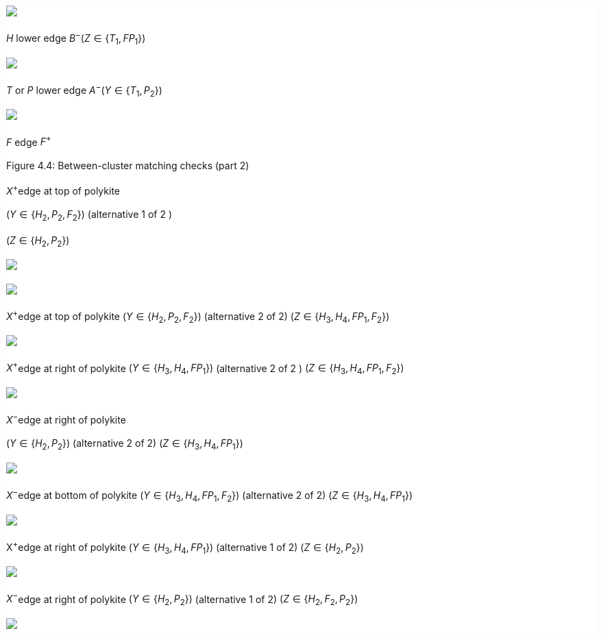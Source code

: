 ![](https://cdn.mathpix.com/cropped/2023_08_23_b9e40337fe656c9e409cg-30.jpg?height=197&width=274&top_left_y=638&top_left_x=1234)

$H$ lower edge $B^{-}\left(Z \in\left\{T_{1}, F P_{1}\right\}\right)$

![](https://cdn.mathpix.com/cropped/2023_08_23_b9e40337fe656c9e409cg-30.jpg?height=280&width=197&top_left_y=914&top_left_x=1272)

$T$ or $P$ lower edge $A^{-}\left(Y \in\left\{T_{1}, P_{2}\right\}\right)$

![](https://cdn.mathpix.com/cropped/2023_08_23_b9e40337fe656c9e409cg-30.jpg?height=280&width=231&top_left_y=1276&top_left_x=1255)

$F$ edge $F^{+}$

Figure 4.4: Between-cluster matching checks (part 2)

$X^{+}$edge at top of polykite

$\left(Y \in\left\{H_{2}, P_{2}, F_{2}\right\}\right)$ (alternative 1 of 2 )

$\left(Z \in\left\{H_{2}, P_{2}\right\}\right)$

![](https://cdn.mathpix.com/cropped/2023_08_23_b9e40337fe656c9e409cg-30.jpg?height=258&width=256&top_left_y=1672&top_left_x=1248)



![](https://cdn.mathpix.com/cropped/2023_08_23_b9e40337fe656c9e409cg-31.jpg?height=229&width=235&top_left_y=571&top_left_x=585)

$X^{+}$edge at top of polykite $\left(Y \in\left\{H_{2}, P_{2}, F_{2}\right\}\right)$ (alternative 2 of 2) $\left(Z \in\left\{H_{3}, H_{4}, F P_{1}, F_{2}\right\}\right)$

![](https://cdn.mathpix.com/cropped/2023_08_23_b9e40337fe656c9e409cg-31.jpg?height=234&width=254&top_left_y=971&top_left_x=570)

$X^{+}$edge at right of polykite $\left(Y \in\left\{H_{3}, H_{4}, F P_{1}\right\}\right)$ (alternative 2 of 2 ) $\left(Z \in\left\{H_{3}, H_{4}, F P_{1}, F_{2}\right\}\right)$

![](https://cdn.mathpix.com/cropped/2023_08_23_b9e40337fe656c9e409cg-31.jpg?height=160&width=300&top_left_y=1442&top_left_x=547)

$X^{-}$edge at right of polykite

$\left(Y \in\left\{H_{2}, P_{2}\right\}\right)$ (alternative 2 of 2) $\left(Z \in\left\{H_{3}, H_{4}, F P_{1}\right\}\right)$

![](https://cdn.mathpix.com/cropped/2023_08_23_b9e40337fe656c9e409cg-31.jpg?height=279&width=203&top_left_y=1768&top_left_x=595)

$X^{-}$edge at bottom of polykite $\left(Y \in\left\{H_{3}, H_{4}, F P_{1}, F_{2}\right\}\right)$ (alternative 2 of 2) $\left(Z \in\left\{H_{3}, H_{4}, F P_{1}\right\}\right)$

![](https://cdn.mathpix.com/cropped/2023_08_23_b9e40337fe656c9e409cg-31.jpg?height=275&width=229&top_left_y=525&top_left_x=1256)

$\mathrm{X}^{+}$edge at right of polykite $\left(Y \in\left\{H_{3}, H_{4}, F P_{1}\right\}\right)$ (alternative 1 of 2) $\left(Z \in\left\{H_{2}, P_{2}\right\}\right)$

![](https://cdn.mathpix.com/cropped/2023_08_23_b9e40337fe656c9e409cg-31.jpg?height=197&width=277&top_left_y=1004&top_left_x=1232)

$X^{-}$edge at right of polykite $\left(Y \in\left\{H_{2}, P_{2}\right\}\right)$ (alternative 1 of 2) $\left(Z \in\left\{H_{2}, F_{2}, P_{2}\right\}\right)$

![](https://cdn.mathpix.com/cropped/2023_08_23_b9e40337fe656c9e409cg-31.jpg?height=231&width=229&top_left_y=1369&top_left_x=1256)
